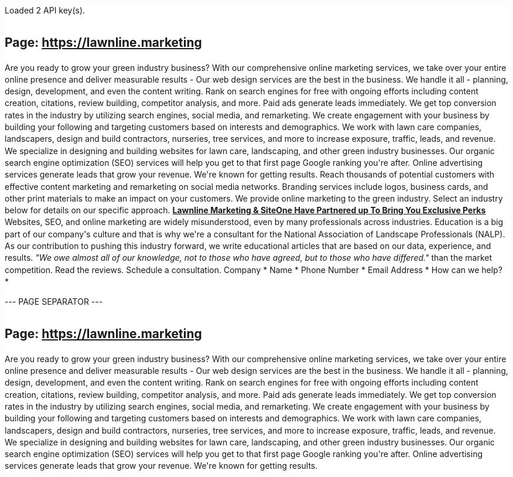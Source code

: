 Loaded 2 API key(s).
## Page: https://lawnline.marketing

Are you ready to grow your green industry business? With our comprehensive online marketing services, we take over your entire online presence and deliver measurable results - 
Our web design services are the best in the business. We handle it all - planning, design, development, and even the content writing.
Rank on search engines for free with ongoing efforts including content creation, citations, review building, competitor analysis, and more.
Paid ads generate leads immediately. We get top conversion rates in the industry by utilizing search engines, social media, and remarketing.
We create engagement with your business by building your following and targeting customers based on interests and demographics.
We work with lawn care companies, landscapers, design and build contractors, nurseries, tree services, and more to increase exposure, traffic, leads, and revenue.
We specialize in designing and building websites for lawn care, landscaping, and other green industry businesses.
Our organic search engine optimization (SEO) services will help you get to that first page Google ranking you're after.
Online advertising services generate leads that grow your revenue. We're known for getting results. 
Reach thousands of potential customers with effective content marketing and remarketing on social media networks.
Branding services include logos, business cards, and other print materials to make an impact on your customers.
We provide online marketing to the green industry. Select an industry below for details on our specific approach.
[**Lawnline Marketing & SiteOne Have Partnered up To Bring You Exclusive Perks**](https://lawnline.marketing/blog/lawnline-marketing-siteone-have-partnered-up-to-bring-you-exclusive-perks/)
Websites, SEO, and online marketing are widely misunderstood, even by many professionals across industries. Education is a big part of our company's culture and that is why we're a consultant for the National Association of Landscape Professionals (NALP). As our contribution to pushing this industry forward, we write educational articles that are based on our data, experience, and results.
_"We owe almost all of our knowledge, not to those who have agreed, but to those who have differed."_
than the market competition. Read the reviews. Schedule a consultation.
Company * 
Name * 
Phone Number * 
Email Address * 
How can we help? * 


--- PAGE SEPARATOR ---

## Page: https://lawnline.marketing

Are you ready to grow your green industry business? With our comprehensive online marketing services, we take over your entire online presence and deliver measurable results - 
Our web design services are the best in the business. We handle it all - planning, design, development, and even the content writing.
Rank on search engines for free with ongoing efforts including content creation, citations, review building, competitor analysis, and more.
Paid ads generate leads immediately. We get top conversion rates in the industry by utilizing search engines, social media, and remarketing.
We create engagement with your business by building your following and targeting customers based on interests and demographics.
We work with lawn care companies, landscapers, design and build contractors, nurseries, tree services, and more to increase exposure, traffic, leads, and revenue.
We specialize in designing and building websites for lawn care, landscaping, and other green industry businesses.
Our organic search engine optimization (SEO) services will help you get to that first page Google ranking you're after.
Online advertising services generate leads that grow your revenue. We're known for getting results. 